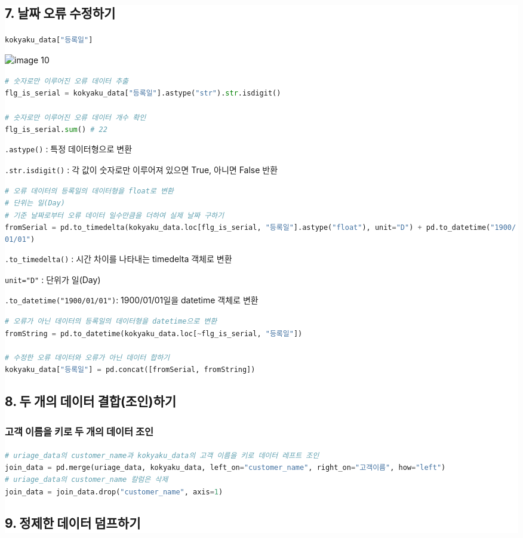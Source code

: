 ## 7. 날짜 오류 수정하기

```python
kokyaku_data["등록일"]
```

<img width="149" alt="image 10" src="https://github.com/user-attachments/assets/baee7ad8-3b48-4525-bd01-12844a7ace5f">

```python
# 숫자로만 이루어진 오류 데이터 추출
flg_is_serial = kokyaku_data["등록일"].astype("str").str.isdigit()

# 숫자로만 이루어진 오류 데이터 개수 확인
flg_is_serial.sum() # 22
```

`.astype()` : 특정 데이터형으로 변환

`.str.isdigit()` : 각 값이 숫자로만 이루어져 있으면 True, 아니면 False 반환

```python
# 오류 데이터의 등록일의 데이터형을 float로 변환
# 단위는 일(Day)
# 기준 날짜로부터 오류 데이터 일수만큼을 더하여 실제 날짜 구하기
fromSerial = pd.to_timedelta(kokyaku_data.loc[flg_is_serial, "등록일"].astype("float"), unit="D") + pd.to_datetime("1900/01/01")
```

`.to_timedelta()` : 시간 차이를 나타내는 timedelta 객체로 변환

`unit="D"` : 단위가 일(Day)

`.to_datetime("1900/01/01")`: 1900/01/01일을 datetime 객체로 변환

```python
# 오류가 아닌 데이터의 등록일의 데이터형을 datetime으로 변환
fromString = pd.to_datetime(kokyaku_data.loc[~flg_is_serial, "등록일"])

# 수정한 오류 데이터와 오류가 아닌 데이터 합하기
kokyaku_data["등록일"] = pd.concat([fromSerial, fromString])
```

## 8. 두 개의 데이터 결합(조인)하기

### 고객 이름을 키로 두 개의 데이터 조인

```python
# uriage_data의 customer_name과 kokyaku_data의 고객 이름을 키로 데이터 레프트 조인
join_data = pd.merge(uriage_data, kokyaku_data, left_on="customer_name", right_on="고객이름", how="left")
# uriage_data의 customer_name 칼럼은 삭제
join_data = join_data.drop("customer_name", axis=1)
```

## 9. 정제한 데이터 덤프하기
